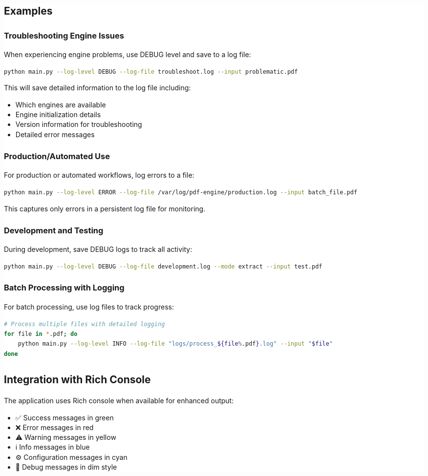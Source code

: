 ## Examples

### Troubleshooting Engine Issues

When experiencing engine problems, use DEBUG level and save to a log file:

```bash
python main.py --log-level DEBUG --log-file troubleshoot.log --input problematic.pdf
```

This will save detailed information to the log file including:

- Which engines are available
- Engine initialization details
- Version information for troubleshooting
- Detailed error messages

### Production/Automated Use

For production or automated workflows, log errors to a file:

```bash
python main.py --log-level ERROR --log-file /var/log/pdf-engine/production.log --input batch_file.pdf
```

This captures only errors in a persistent log file for monitoring.

### Development and Testing

During development, save DEBUG logs to track all activity:

```bash
python main.py --log-level DEBUG --log-file development.log --mode extract --input test.pdf
```

### Batch Processing with Logging

For batch processing, use log files to track progress:

```bash
# Process multiple files with detailed logging
for file in *.pdf; do
    python main.py --log-level INFO --log-file "logs/process_${file%.pdf}.log" --input "$file"
done
```

## Integration with Rich Console

The application uses Rich console when available for enhanced output:

- ✅ Success messages in green
- ❌ Error messages in red
- ⚠️ Warning messages in yellow
- ℹ️ Info messages in blue
- ⚙️ Configuration messages in cyan
- 🔧 Debug messages in dim style
